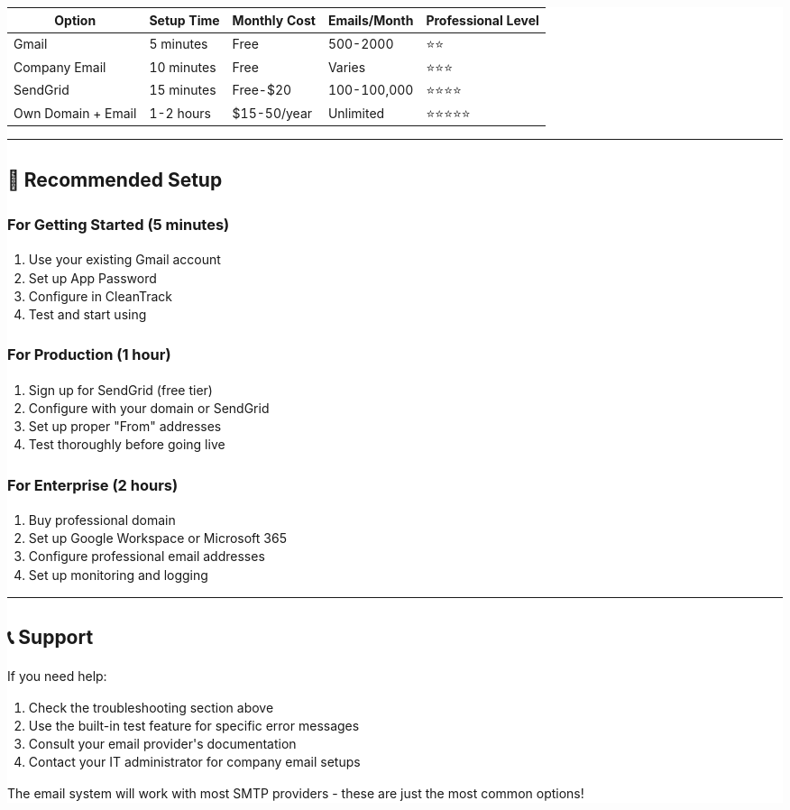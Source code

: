 | Option | Setup Time | Monthly Cost | Emails/Month | Professional Level |
|--------|------------|--------------|--------------|-------------------|
| Gmail | 5 minutes | Free | 500-2000 | ⭐⭐ |
| Company Email | 10 minutes | Free | Varies | ⭐⭐⭐ |
| SendGrid | 15 minutes | Free-$20 | 100-100,000 | ⭐⭐⭐⭐ |
| Own Domain + Email | 1-2 hours | $15-50/year | Unlimited | ⭐⭐⭐⭐⭐ |

---

## 🚀 Recommended Setup

### For Getting Started (5 minutes)
1. Use your existing Gmail account
2. Set up App Password
3. Configure in CleanTrack
4. Test and start using

### For Production (1 hour)
1. Sign up for SendGrid (free tier)
2. Configure with your domain or SendGrid
3. Set up proper "From" addresses
4. Test thoroughly before going live

### For Enterprise (2 hours)
1. Buy professional domain
2. Set up Google Workspace or Microsoft 365
3. Configure professional email addresses
4. Set up monitoring and logging

---

## 📞 Support

If you need help:
1. Check the troubleshooting section above
2. Use the built-in test feature for specific error messages
3. Consult your email provider's documentation
4. Contact your IT administrator for company email setups

The email system will work with most SMTP providers - these are just the most common options! 